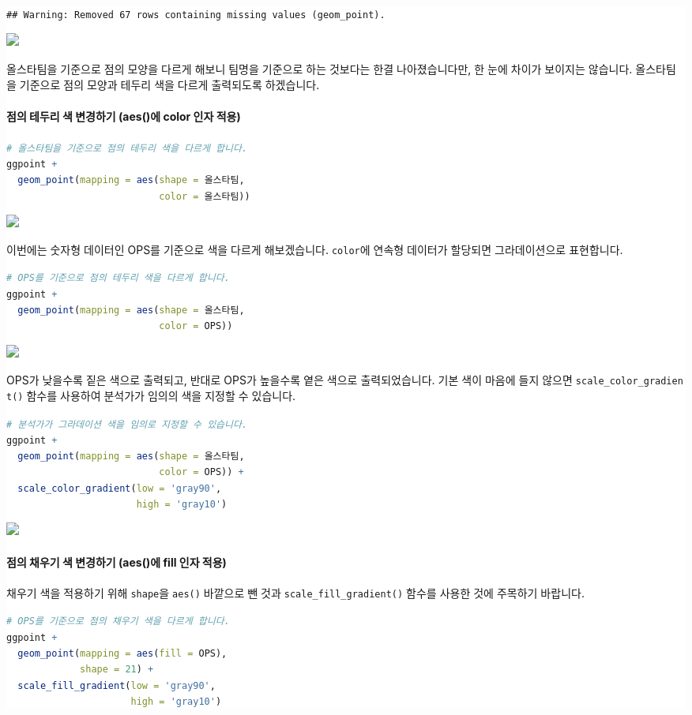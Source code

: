     ## Warning: Removed 67 rows containing missing values (geom_point).

![](https://github.com/MrKevinNa/MrKevinNa.github.io/blob/master/images/시각화1/unnamed-chunk-12-1.png)

올스타팀을 기준으로 점의 모양을 다르게 해보니 팀명을 기준으로 하는 것보다는 한결 나아졌습니다만, 한 눈에 차이가 보이지는 않습니다. 올스타팀을 기준으로 점의 모양과 테두리 색을 다르게 출력되도록 하겠습니다.

#### 점의 테두리 색 변경하기 (aes()에 color 인자 적용)

``` r
# 올스타팀을 기준으로 점의 테두리 색을 다르게 합니다.
ggpoint + 
  geom_point(mapping = aes(shape = 올스타팀,
                           color = 올스타팀))
```

![](https://github.com/MrKevinNa/MrKevinNa.github.io/blob/master/images/시각화1/unnamed-chunk-13-1.png)

이번에는 숫자형 데이터인 OPS를 기준으로 색을 다르게 해보겠습니다. `color`에 연속형 데이터가 할당되면 그라데이션으로 표현합니다.

``` r
# OPS를 기준으로 점의 테두리 색을 다르게 합니다.
ggpoint + 
  geom_point(mapping = aes(shape = 올스타팀,
                           color = OPS))
```

![](https://github.com/MrKevinNa/MrKevinNa.github.io/blob/master/images/시각화1/unnamed-chunk-14-1.png)

OPS가 낮을수록 짙은 색으로 출력되고, 반대로 OPS가 높을수록 옅은 색으로 출력되었습니다. 기본 색이 마음에 들지 않으면 `scale_color_gradient()` 함수를 사용하여 분석가가 임의의 색을 지정할 수 있습니다.

``` r
# 분석가가 그라데이션 색을 임의로 지정할 수 있습니다. 
ggpoint + 
  geom_point(mapping = aes(shape = 올스타팀,
                           color = OPS)) + 
  scale_color_gradient(low = 'gray90',
                       high = 'gray10')
```

![](https://github.com/MrKevinNa/MrKevinNa.github.io/blob/master/images/시각화1/unnamed-chunk-15-1.png)

#### 점의 채우기 색 변경하기 (aes()에 fill 인자 적용)

채우기 색을 적용하기 위해 `shape`을 `aes()` 바깥으로 뺀 것과 `scale_fill_gradient()` 함수를 사용한 것에 주목하기 바랍니다.

``` r
# OPS를 기준으로 점의 채우기 색을 다르게 합니다.
ggpoint + 
  geom_point(mapping = aes(fill = OPS),
             shape = 21) +
  scale_fill_gradient(low = 'gray90',
                      high = 'gray10')
```
